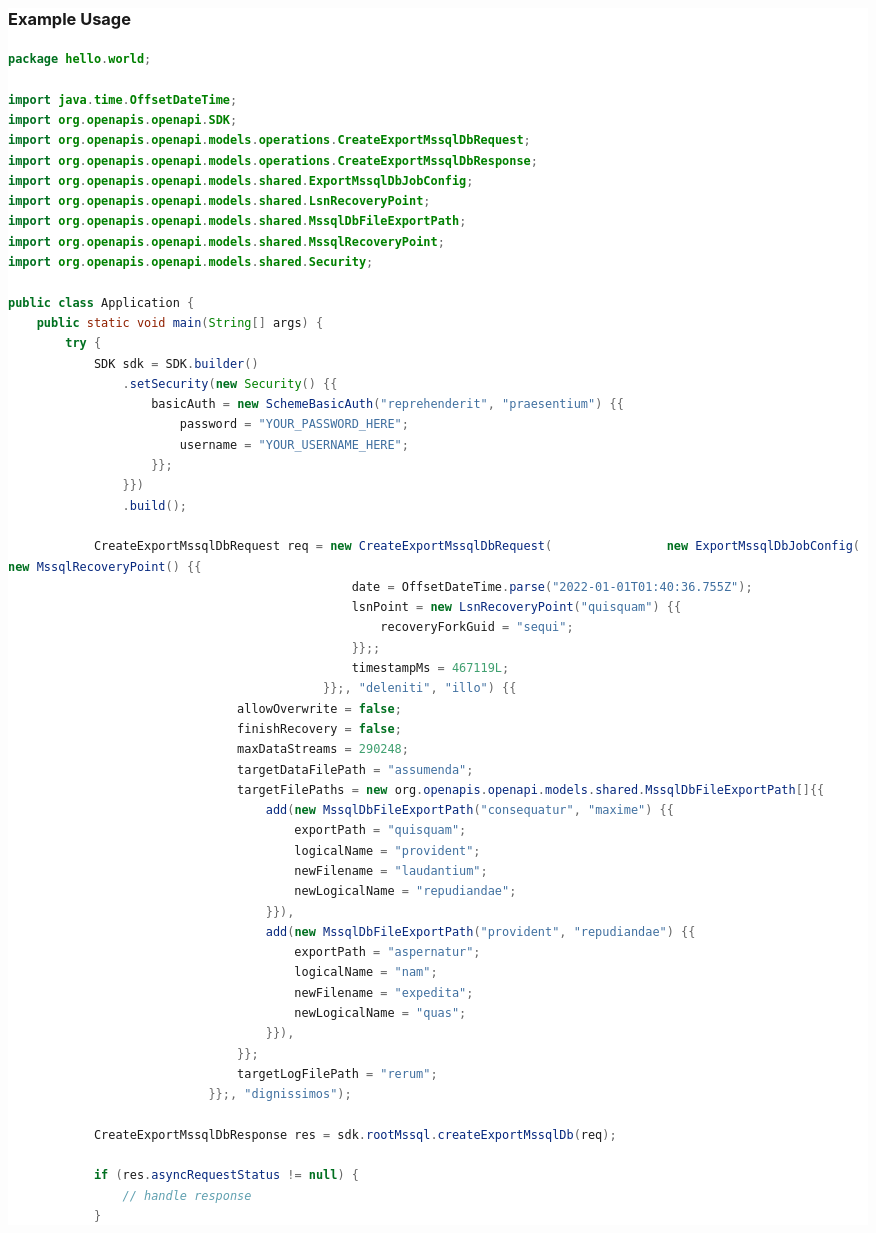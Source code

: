 ### Example Usage

```java
package hello.world;

import java.time.OffsetDateTime;
import org.openapis.openapi.SDK;
import org.openapis.openapi.models.operations.CreateExportMssqlDbRequest;
import org.openapis.openapi.models.operations.CreateExportMssqlDbResponse;
import org.openapis.openapi.models.shared.ExportMssqlDbJobConfig;
import org.openapis.openapi.models.shared.LsnRecoveryPoint;
import org.openapis.openapi.models.shared.MssqlDbFileExportPath;
import org.openapis.openapi.models.shared.MssqlRecoveryPoint;
import org.openapis.openapi.models.shared.Security;

public class Application {
    public static void main(String[] args) {
        try {
            SDK sdk = SDK.builder()
                .setSecurity(new Security() {{
                    basicAuth = new SchemeBasicAuth("reprehenderit", "praesentium") {{
                        password = "YOUR_PASSWORD_HERE";
                        username = "YOUR_USERNAME_HERE";
                    }};
                }})
                .build();

            CreateExportMssqlDbRequest req = new CreateExportMssqlDbRequest(                new ExportMssqlDbJobConfig(                new MssqlRecoveryPoint() {{
                                                date = OffsetDateTime.parse("2022-01-01T01:40:36.755Z");
                                                lsnPoint = new LsnRecoveryPoint("quisquam") {{
                                                    recoveryForkGuid = "sequi";
                                                }};;
                                                timestampMs = 467119L;
                                            }};, "deleniti", "illo") {{
                                allowOverwrite = false;
                                finishRecovery = false;
                                maxDataStreams = 290248;
                                targetDataFilePath = "assumenda";
                                targetFilePaths = new org.openapis.openapi.models.shared.MssqlDbFileExportPath[]{{
                                    add(new MssqlDbFileExportPath("consequatur", "maxime") {{
                                        exportPath = "quisquam";
                                        logicalName = "provident";
                                        newFilename = "laudantium";
                                        newLogicalName = "repudiandae";
                                    }}),
                                    add(new MssqlDbFileExportPath("provident", "repudiandae") {{
                                        exportPath = "aspernatur";
                                        logicalName = "nam";
                                        newFilename = "expedita";
                                        newLogicalName = "quas";
                                    }}),
                                }};
                                targetLogFilePath = "rerum";
                            }};, "dignissimos");            

            CreateExportMssqlDbResponse res = sdk.rootMssql.createExportMssqlDb(req);

            if (res.asyncRequestStatus != null) {
                // handle response
            }
```